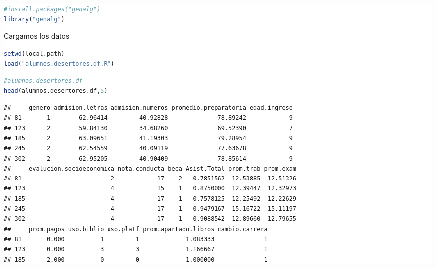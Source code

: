 ``` r
#install.packages("genalg")
library("genalg")
```

Cargamos los datos

``` r
setwd(local.path)
load("alumnos.desertores.df.R")
```

``` r
#alumnos.desertores.df
head(alumnos.desertores.df,5)
```

    ##     genero admision.letras admision.numeros promedio.preparatoria edad.ingreso
    ## 81       1        62.96414         40.92828              78.89242            9
    ## 123      2        59.84130         34.68260              69.52390            7
    ## 185      2        63.09651         41.19303              79.28954            9
    ## 245      2        62.54559         40.09119              77.63678            9
    ## 302      2        62.95205         40.90409              78.85614            9
    ##     evalucion.socioeconomica nota.conducta beca Asist.Total prom.trab prom.exam
    ## 81                         2            17    2   0.7851562  12.53885  12.51326
    ## 123                        4            15    1   0.8750000  12.39447  12.32973
    ## 185                        4            17    1   0.7578125  12.25492  12.22629
    ## 245                        4            17    1   0.9479167  15.16722  15.11197
    ## 302                        4            17    1   0.9088542  12.89660  12.79655
    ##     prom.pagos uso.biblio uso.platf prom.apartado.libros cambio.carrera
    ## 81       0.000          1         1             1.083333              1
    ## 123      0.000          3         3             1.166667              1
    ## 185      2.000          0         0             1.000000              1